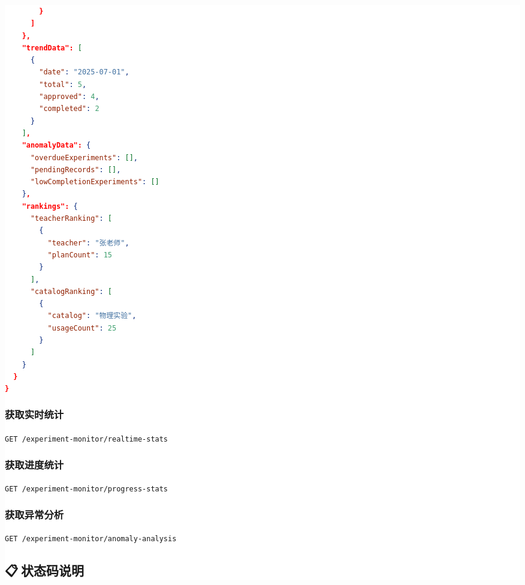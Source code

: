 ```json
        }
      ]
    },
    "trendData": [
      {
        "date": "2025-07-01",
        "total": 5,
        "approved": 4,
        "completed": 2
      }
    ],
    "anomalyData": {
      "overdueExperiments": [],
      "pendingRecords": [],
      "lowCompletionExperiments": []
    },
    "rankings": {
      "teacherRanking": [
        {
          "teacher": "张老师",
          "planCount": 15
        }
      ],
      "catalogRanking": [
        {
          "catalog": "物理实验",
          "usageCount": 25
        }
      ]
    }
  }
}
```

### 获取实时统计
```http
GET /experiment-monitor/realtime-stats
```

### 获取进度统计
```http
GET /experiment-monitor/progress-stats
```

### 获取异常分析
```http
GET /experiment-monitor/anomaly-analysis
```

## 📋 状态码说明
